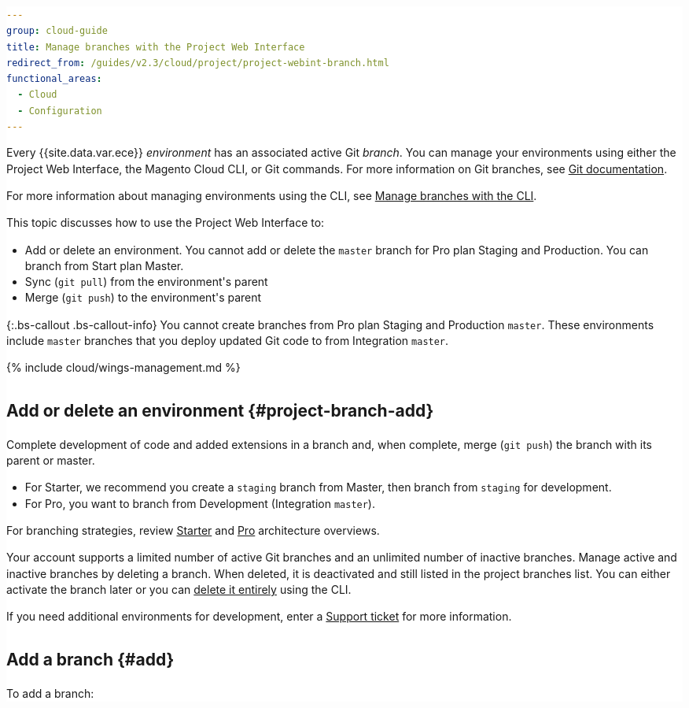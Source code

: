 ```yaml
---
group: cloud-guide
title: Manage branches with the Project Web Interface
redirect_from: /guides/v2.3/cloud/project/project-webint-branch.html
functional_areas:
  - Cloud
  - Configuration
---
```


Every {{site.data.var.ece}} _environment_ has an associated active Git _branch_. You can manage your environments using either the Project Web Interface, the Magento Cloud CLI, or Git commands. For more information on Git branches, see [Git documentation](https://git-scm.com/doc).

For more information about managing environments using the CLI, see [Manage branches with the CLI]({{page.baseurl}}/cloud/env/environment-overview.html).

This topic discusses how to use the Project Web Interface to:

* Add or delete an environment. You cannot add or delete the `master` branch for Pro plan Staging and Production. You can branch from Start plan Master.
* Sync (`git pull`) from the environment's parent
* Merge (`git push`) to the environment's parent

{:.bs-callout .bs-callout-info}
You cannot create branches from Pro plan Staging and Production `master`. These environments include `master` branches that you deploy updated Git code to from Integration `master`.

{% include cloud/wings-management.md %}

## Add or delete an environment {#project-branch-add}

Complete development of code and added extensions in a branch and, when complete, merge (`git push`) the branch with its parent or master.

* For Starter, we recommend you create a `staging` branch from Master, then branch from `staging` for development.
* For Pro, you want to branch from Development (Integration `master`).

For branching strategies, review [Starter]({{page.baseurl}}/cloud/architecture/starter-architecture.html) and [Pro]({{page.baseurl}}/cloud/architecture/starter-develop-deploy-workflow.html) architecture overviews.

Your account supports a limited number of active Git branches and an unlimited number of inactive branches. Manage active and inactive branches by deleting a branch. When deleted, it is deactivated and still listed in the project branches list. You can either activate the branch later or you can [delete it entirely]({{page.baseurl}}/cloud/env/environment-overview.html#env-delete) using the CLI.

If you need additional environments for development, enter a [Support ticket]({{page.baseurl}}/cloud/troubleshooting/troubleshooting-overview.html) for more information.

## Add a branch {#add}

To add a branch:

